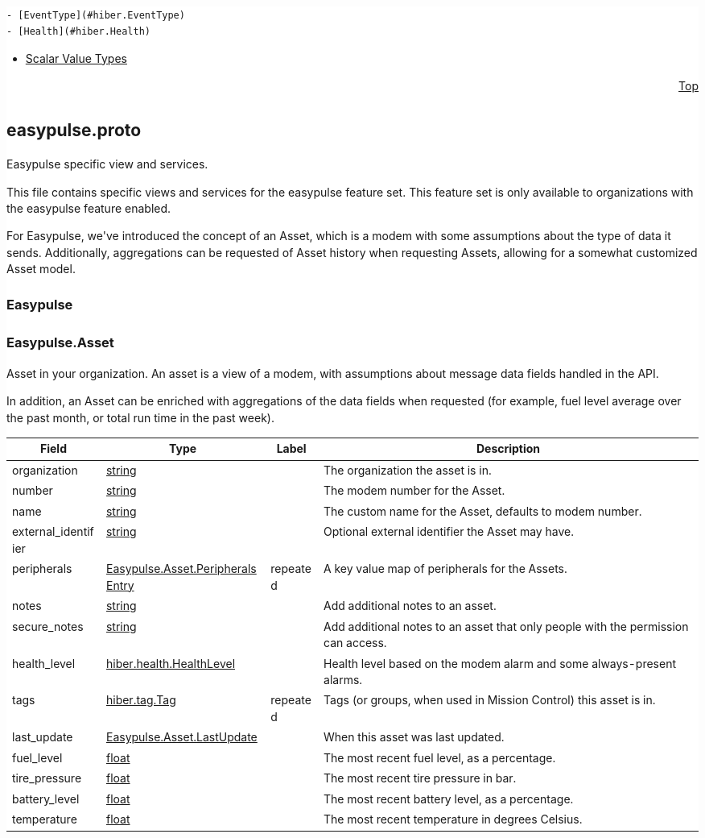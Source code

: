     - [EventType](#hiber.EventType)
    - [Health](#hiber.Health)
  
- [Scalar Value Types](#scalar-value-types)



<a name="easypulse.proto"></a>
<p align="right"><a href="#top">Top</a></p>

## easypulse.proto
Easypulse specific view and services.

This file contains specific views and services for the easypulse feature set.
This feature set is only available to organizations with the easypulse feature enabled.

For Easypulse, we&#39;ve introduced the concept of an Asset, which is a modem with some assumptions about the type of
data it sends. Additionally, aggregations can be requested of Asset history when requesting Assets, allowing for a
somewhat customized Asset model.


<a name="hiber.easypulse.Easypulse"></a>

### Easypulse







<a name="hiber.easypulse.Easypulse.Asset"></a>

### Easypulse.Asset
Asset in your organization.
An asset is a view of a modem, with assumptions about message data fields handled in the API.

In addition, an Asset can be enriched with aggregations of the data fields when requested (for example,
fuel level average over the past month, or total run time in the past week).


| Field | Type | Label | Description |
| ----- | ---- | ----- | ----------- |
| organization | [string](#string) |  | The organization the asset is in. |
| number | [string](#string) |  | The modem number for the Asset. |
| name | [string](#string) |  | The custom name for the Asset, defaults to modem number. |
| external_identifier | [string](#string) |  | Optional external identifier the Asset may have. |
| peripherals | [Easypulse.Asset.PeripheralsEntry](#hiber.easypulse.Easypulse.Asset.PeripheralsEntry) | repeated | A key value map of peripherals for the Assets. |
| notes | [string](#string) |  | Add additional notes to an asset. |
| secure_notes | [string](#string) |  | Add additional notes to an asset that only people with the permission can access. |
| health_level | [hiber.health.HealthLevel](#hiber.health.HealthLevel) |  | Health level based on the modem alarm and some always-present alarms. |
| tags | [hiber.tag.Tag](#hiber.tag.Tag) | repeated | Tags (or groups, when used in Mission Control) this asset is in. |
| last_update | [Easypulse.Asset.LastUpdate](#hiber.easypulse.Easypulse.Asset.LastUpdate) |  | When this asset was last updated. |
| fuel_level | [float](#float) |  | The most recent fuel level, as a percentage. |
| tire_pressure | [float](#float) |  | The most recent tire pressure in bar. |
| battery_level | [float](#float) |  | The most recent battery level, as a percentage. |
| temperature | [float](#float) |  | The most recent temperature in degrees Celsius. |